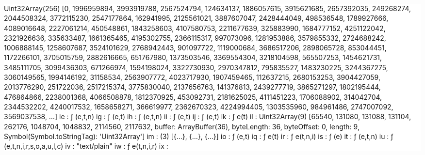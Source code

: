 Uint32Array(256) [0, 1996959894, 3993919788, 2567524794, 124634137, 1886057615, 3915621685, 2657392035, 249268274, 2044508324, 3772115230, 2547177864, 162941995, 2125561021, 3887607047, 2428444049, 498536548, 1789927666, 4089016648, 2227061214, 450548861, 1843258603, 4107580753, 2211677639, 325883990, 1684777152, 4251122042, 2321926636, 335633487, 1661365465, 4195302755, 2366115317, 997073096, 1281953886, 3579855332, 2724688242, 1006888145, 1258607687, 3524101629, 2768942443, 901097722, 1119000684, 3686517206, 2898065728, 853044451, 1172266101, 3705015759, 2882616665, 651767980, 1373503546, 3369554304, 3218104598, 565507253, 1454621731, 3485111705, 3099436303, 671266974, 1594198024, 3322730930, 2970347812, 795835527, 1483230225, 3244367275, 3060149565, 1994146192, 31158534, 2563907772, 4023717930, 1907459465, 112637215, 2680153253, 3904427059, 2013776290, 251722036, 2517215374, 3775830040, 2137656763, 141376813, 2439277719, 3865271297, 1802195444, 476864866, 2238001368, 4066508878, 1812370925, 453092731, 2181625025, 4111451223, 1706088902, 314042704, 2344532202, 4240017532, 1658658271, 366619977, 2362670323, 4224994405, 1303535960, 984961486, 2747007092, 3569037538, …]
ie
: 
ƒ (e,t,n)
ig
: 
ƒ (e,t)
ih
: 
ƒ (e,t,n)
ii
: 
ƒ (e,t)
ij
: 
ƒ (e,t)
ik
: 
ƒ e(t)
il
: 
Uint32Array(9) [65540, 131080, 131088, 131104, 262176, 1048704, 1048832, 2114560, 2117632, buffer: ArrayBuffer(36), byteLength: 36, byteOffset: 0, length: 9, Symbol(Symbol.toStringTag): 'Uint32Array']
im
: 
(3) [{…}, {…}, {…}]
io
: 
ƒ (e,t)
iq
: 
ƒ e(t)
ir
: 
ƒ e(t,n,i)
is
: 
ƒ (e)
it
: 
ƒ (e,t,n)
iu
: 
ƒ (e,t,n,i,r,s,o,a,u,l,c)
iv
: 
"text/plain"
iw
: 
ƒ e(t,n,i,r)
ix
: 